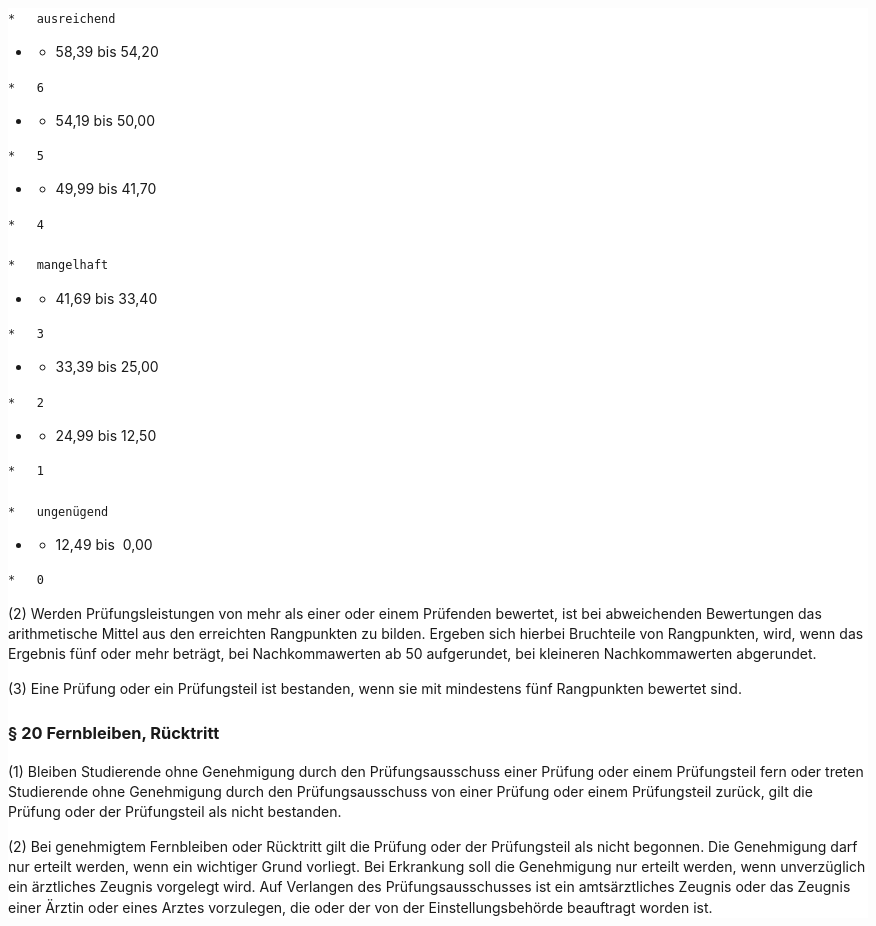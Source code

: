     *   ausreichend


*    *   58,39 bis 54,20

    *   6


*    *   54,19 bis 50,00

    *   5


*    *   49,99 bis 41,70

    *   4

    *   mangelhaft


*    *   41,69 bis 33,40

    *   3


*    *   33,39 bis 25,00

    *   2


*    *   24,99 bis 12,50

    *   1

    *   ungenügend


*    *   12,49 bis  0,00

    *   0




(2) Werden Prüfungsleistungen von mehr als einer oder einem Prüfenden
bewertet, ist bei abweichenden Bewertungen das arithmetische Mittel
aus den erreichten Rangpunkten zu bilden. Ergeben sich hierbei
Bruchteile von Rangpunkten, wird, wenn das Ergebnis fünf oder mehr
beträgt, bei Nachkommawerten ab 50 aufgerundet, bei kleineren
Nachkommawerten abgerundet.

(3) Eine Prüfung oder ein Prüfungsteil ist bestanden, wenn sie mit
mindestens fünf Rangpunkten bewertet sind.


### § 20 Fernbleiben, Rücktritt

(1) Bleiben Studierende ohne Genehmigung durch den Prüfungsausschuss
einer Prüfung oder einem Prüfungsteil fern oder treten Studierende
ohne Genehmigung durch den Prüfungsausschuss von einer Prüfung oder
einem Prüfungsteil zurück, gilt die Prüfung oder der Prüfungsteil als
nicht bestanden.

(2) Bei genehmigtem Fernbleiben oder Rücktritt gilt die Prüfung oder
der Prüfungsteil als nicht begonnen. Die Genehmigung darf nur erteilt
werden, wenn ein wichtiger Grund vorliegt. Bei Erkrankung soll die
Genehmigung nur erteilt werden, wenn unverzüglich ein ärztliches
Zeugnis vorgelegt wird. Auf Verlangen des Prüfungsausschusses ist ein
amtsärztliches Zeugnis oder das Zeugnis einer Ärztin oder eines Arztes
vorzulegen, die oder der von der Einstellungsbehörde beauftragt worden
ist.
